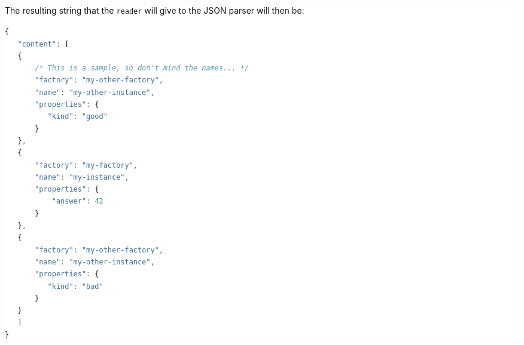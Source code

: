The resulting string that the ``reader`` will give to the JSON parser will then be:
```javascript
{
   "content": [
   {
       /* This is a sample, so don't mind the names... */
       "factory": "my-other-factory",
       "name": "my-other-instance",
       "properties": {
          "kind": "good"
       }
   },
   {
       "factory": "my-factory",
       "name": "my-instance",
       "properties": {
           "answer": 42
       }
   },
   {
       "factory": "my-other-factory",
       "name": "my-other-instance",
       "properties": {
          "kind": "bad"
       }
   }
   ]
}
```
